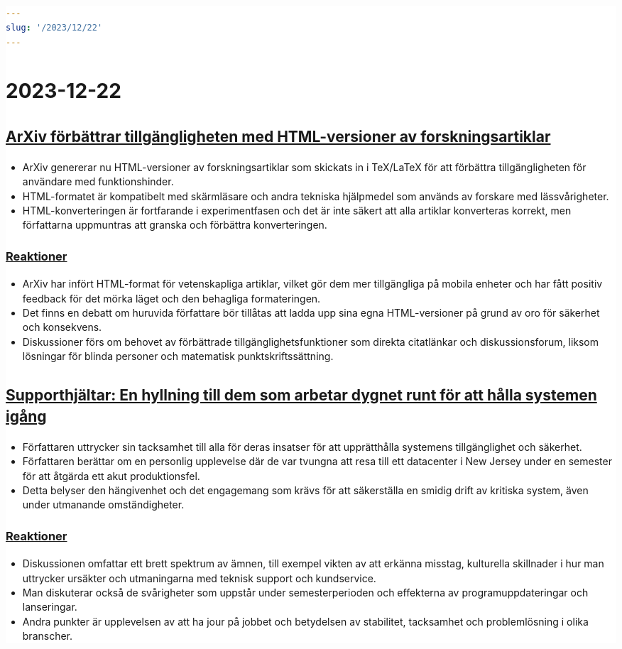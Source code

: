 ```yaml
---
slug: '/2023/12/22'
---
```


# 2023-12-22

## [ArXiv förbättrar tillgängligheten med HTML-versioner av forskningsartiklar](https://blog.arxiv.org/2023/12/21/accessibility-update-arxiv-now-offers-papers-in-html-format/)

- ArXiv genererar nu HTML-versioner av forskningsartiklar som skickats in i TeX/LaTeX för att förbättra tillgängligheten för användare med funktionshinder.
- HTML-formatet är kompatibelt med skärmläsare och andra tekniska hjälpmedel som används av forskare med lässvårigheter.
- HTML-konverteringen är fortfarande i experimentfasen och det är inte säkert att alla artiklar konverteras korrekt, men författarna uppmuntras att granska och förbättra konverteringen.

### [Reaktioner](https://news.ycombinator.com/item?id=38724665)

- ArXiv har infört HTML-format för vetenskapliga artiklar, vilket gör dem mer tillgängliga på mobila enheter och har fått positiv feedback för det mörka läget och den behagliga formateringen.
- Det finns en debatt om huruvida författare bör tillåtas att ladda upp sina egna HTML-versioner på grund av oro för säkerhet och konsekvens.
- Diskussioner förs om behovet av förbättrade tillgänglighetsfunktioner som direkta citatlänkar och diskussionsforum, liksom lösningar för blinda personer och matematisk punktskriftssättning.

## [Supporthjältar: En hyllning till dem som arbetar dygnet runt för att hålla systemen igång](https://news.ycombinator.com/item?id=38725015)

- Författaren uttrycker sin tacksamhet till alla för deras insatser för att upprätthålla systemens tillgänglighet och säkerhet.
- Författaren berättar om en personlig upplevelse där de var tvungna att resa till ett datacenter i New Jersey under en semester för att åtgärda ett akut produktionsfel.
- Detta belyser den hängivenhet och det engagemang som krävs för att säkerställa en smidig drift av kritiska system, även under utmanande omständigheter.

### [Reaktioner](https://news.ycombinator.com/item?id=38725015)

- Diskussionen omfattar ett brett spektrum av ämnen, till exempel vikten av att erkänna misstag, kulturella skillnader i hur man uttrycker ursäkter och utmaningarna med teknisk support och kundservice.
- Man diskuterar också de svårigheter som uppstår under semesterperioden och effekterna av programuppdateringar och lanseringar.
- Andra punkter är upplevelsen av att ha jour på jobbet och betydelsen av stabilitet, tacksamhet och problemlösning i olika branscher.
